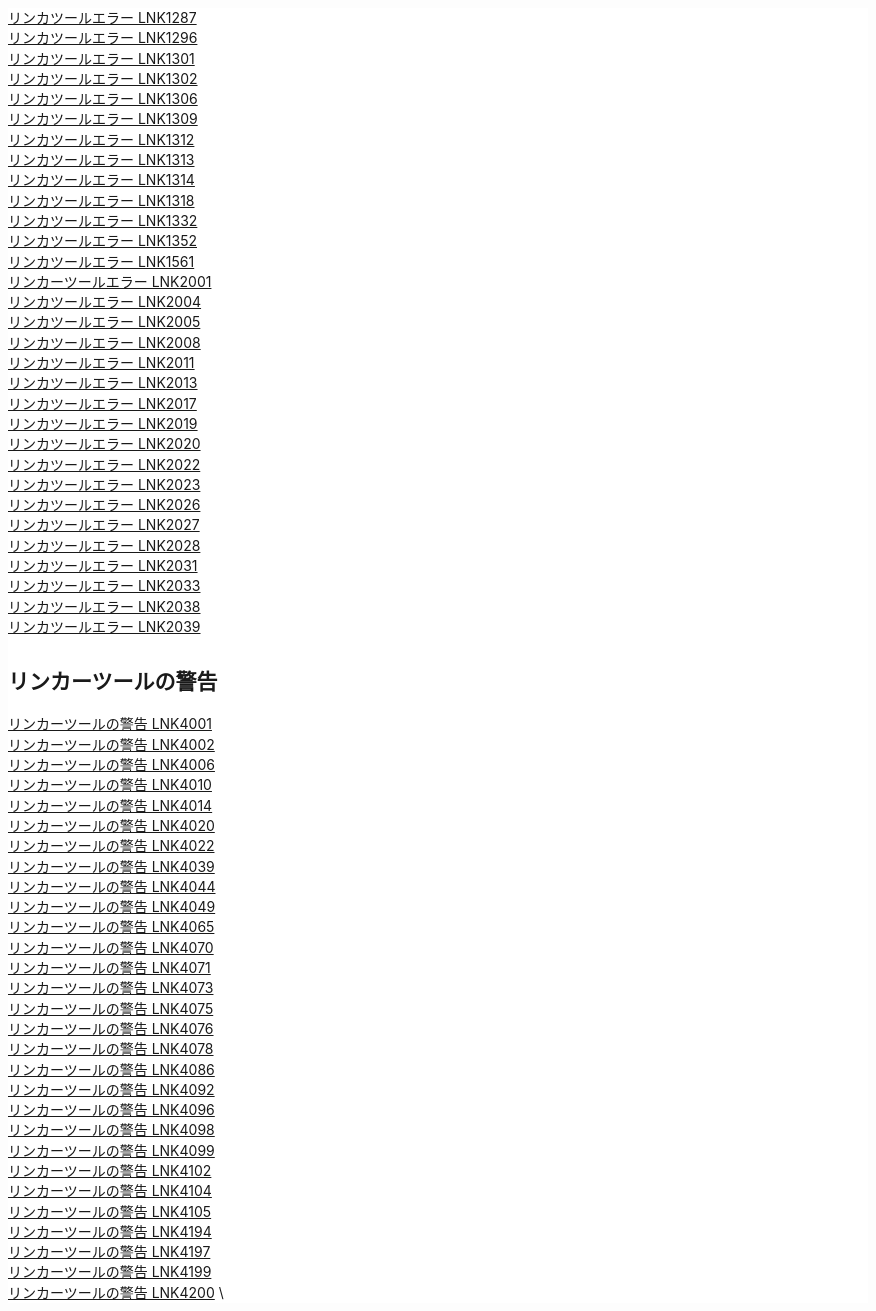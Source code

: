 [リンカツールエラー LNK1287](../../error-messages/tool-errors/linker-tools-error-lnk1287.md) \
[リンカツールエラー LNK1296](../../error-messages/tool-errors/linker-tools-error-lnk1296.md) \
[リンカツールエラー LNK1301](../../error-messages/tool-errors/linker-tools-error-lnk1301.md) \
[リンカツールエラー LNK1302](../../error-messages/tool-errors/linker-tools-error-lnk1302.md) \
[リンカツールエラー LNK1306](../../error-messages/tool-errors/linker-tools-error-lnk1306.md) \
[リンカツールエラー LNK1309](../../error-messages/tool-errors/linker-tools-error-lnk1309.md) \
[リンカツールエラー LNK1312](../../error-messages/tool-errors/linker-tools-error-lnk1312.md) \
[リンカツールエラー LNK1313](../../error-messages/tool-errors/linker-tools-error-lnk1313.md) \
[リンカツールエラー LNK1314](../../error-messages/tool-errors/linker-tools-error-lnk1314.md) \
[リンカツールエラー LNK1318](../../error-messages/tool-errors/linker-tools-error-lnk1318.md) \
[リンカツールエラー LNK1332](../../error-messages/tool-errors/linker-tools-error-lnk1332.md) \
[リンカツールエラー LNK1352](../../error-messages/tool-errors/linker-tools-error-lnk1352.md) \
[リンカツールエラー LNK1561](../../error-messages/tool-errors/linker-tools-error-lnk1561.md) \
[リンカーツールエラー LNK2001](../../error-messages/tool-errors/linker-tools-error-lnk2001.md) \
[リンカツールエラー LNK2004](../../error-messages/tool-errors/linker-tools-error-lnk2004.md) \
[リンカツールエラー LNK2005](../../error-messages/tool-errors/linker-tools-error-lnk2005.md) \
[リンカツールエラー LNK2008](../../error-messages/tool-errors/linker-tools-error-lnk2008.md) \
[リンカツールエラー LNK2011](../../error-messages/tool-errors/linker-tools-error-lnk2011.md) \
[リンカツールエラー LNK2013](../../error-messages/tool-errors/linker-tools-error-lnk2013.md) \
[リンカツールエラー LNK2017](../../error-messages/tool-errors/linker-tools-error-lnk2017.md) \
[リンカツールエラー LNK2019](../../error-messages/tool-errors/linker-tools-error-lnk2019.md) \
[リンカツールエラー LNK2020](../../error-messages/tool-errors/linker-tools-error-lnk2020.md) \
[リンカツールエラー LNK2022](../../error-messages/tool-errors/linker-tools-error-lnk2022.md) \
[リンカツールエラー LNK2023](../../error-messages/tool-errors/linker-tools-error-lnk2023.md) \
[リンカツールエラー LNK2026](../../error-messages/tool-errors/linker-tools-error-lnk2026.md) \
[リンカツールエラー LNK2027](../../error-messages/tool-errors/linker-tools-error-lnk2027.md) \
[リンカツールエラー LNK2028](../../error-messages/tool-errors/linker-tools-error-lnk2028.md) \
[リンカツールエラー LNK2031](../../error-messages/tool-errors/linker-tools-error-lnk2031.md) \
[リンカツールエラー LNK2033](../../error-messages/tool-errors/linker-tools-error-lnk2033.md) \
[リンカツールエラー LNK2038](../../error-messages/tool-errors/linker-tools-error-lnk2038.md) \
[リンカツールエラー LNK2039](../../error-messages/tool-errors/linker-tools-error-lnk2039.md)

## <a name="linker-tools-warnings"></a>リンカーツールの警告

[リンカーツールの警告 LNK4001](../../error-messages/tool-errors/linker-tools-warning-lnk4001.md) \
[リンカーツールの警告 LNK4002](../../error-messages/tool-errors/linker-tools-warning-lnk4002.md) \
[リンカーツールの警告 LNK4006](../../error-messages/tool-errors/linker-tools-warning-lnk4006.md) \
[リンカーツールの警告 LNK4010](../../error-messages/tool-errors/linker-tools-warning-lnk4010.md) \
[リンカーツールの警告 LNK4014](../../error-messages/tool-errors/linker-tools-warning-lnk4014.md) \
[リンカーツールの警告 LNK4020](../../error-messages/tool-errors/linker-tools-warning-lnk4020.md) \
[リンカーツールの警告 LNK4022](../../error-messages/tool-errors/linker-tools-warning-lnk4022.md) \
[リンカーツールの警告 LNK4039](../../error-messages/tool-errors/linker-tools-warning-lnk4039.md) \
[リンカーツールの警告 LNK4044](../../error-messages/tool-errors/linker-tools-warning-lnk4044.md) \
[リンカーツールの警告 LNK4049](../../error-messages/tool-errors/linker-tools-warning-lnk4049.md) \
[リンカーツールの警告 LNK4065](../../error-messages/tool-errors/linker-tools-warning-lnk4065.md) \
[リンカーツールの警告 LNK4070](../../error-messages/tool-errors/linker-tools-warning-lnk4070.md) \
[リンカーツールの警告 LNK4071](../../error-messages/tool-errors/linker-tools-warning-lnk4071.md) \
[リンカーツールの警告 LNK4073](../../error-messages/tool-errors/linker-tools-warning-lnk4073.md) \
[リンカーツールの警告 LNK4075](../../error-messages/tool-errors/linker-tools-warning-lnk4075.md) \
[リンカーツールの警告 LNK4076](../../error-messages/tool-errors/linker-tools-warning-lnk4076.md) \
[リンカーツールの警告 LNK4078](../../error-messages/tool-errors/linker-tools-warning-lnk4078.md) \
[リンカーツールの警告 LNK4086](../../error-messages/tool-errors/linker-tools-warning-lnk4086.md) \
[リンカーツールの警告 LNK4092](../../error-messages/tool-errors/linker-tools-warning-lnk4092.md) \
[リンカーツールの警告 LNK4096](../../error-messages/tool-errors/linker-tools-warning-lnk4096.md) \
[リンカーツールの警告 LNK4098](../../error-messages/tool-errors/linker-tools-warning-lnk4098.md) \
[リンカーツールの警告 LNK4099](../../error-messages/tool-errors/linker-tools-warning-lnk4099.md) \
[リンカーツールの警告 LNK4102](../../error-messages/tool-errors/linker-tools-warning-lnk4102.md) \
[リンカーツールの警告 LNK4104](../../error-messages/tool-errors/linker-tools-warning-lnk4104.md) \
[リンカーツールの警告 LNK4105](../../error-messages/tool-errors/linker-tools-warning-lnk4105.md) \
[リンカーツールの警告 LNK4194](../../error-messages/tool-errors/linker-tools-warning-lnk4194.md) \
[リンカーツールの警告 LNK4197](../../error-messages/tool-errors/linker-tools-warning-lnk4197.md) \
[リンカーツールの警告 LNK4199](../../error-messages/tool-errors/linker-tools-warning-lnk4199.md) \
[リンカーツールの警告 LNK4200](../../error-messages/tool-errors/linker-tools-warning-lnk4200.md) \